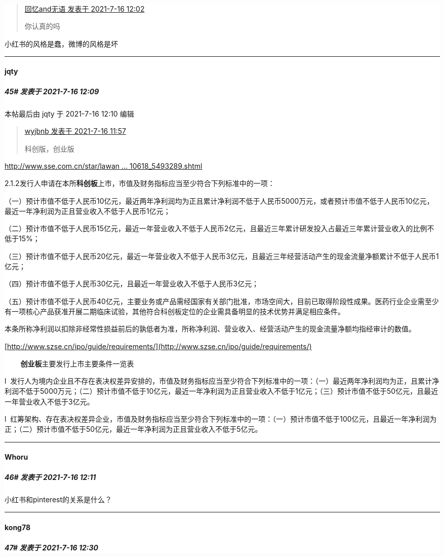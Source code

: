 
<blockquote><a href="httphttps://bbs.saraba1st.com/2b/forum.php?mod=redirect&amp;goto=findpost&amp;pid=51979803&amp;ptid=2015748" target="_blank">回忆and无语 发表于 2021-7-16 12:02</a>

你认真的吗</blockquote>
小红书的风格是蠢，微博的风格是坏


*****

####  jqty  
##### 45#       发表于 2021-7-16 12:09


 本帖最后由 jqty 于 2021-7-16 12:10 编辑 
<blockquote><a href="httphttps://bbs.saraba1st.com/2b/forum.php?mod=redirect&amp;goto=findpost&amp;pid=51979729&amp;ptid=2015748" target="_blank">wyjbnb 发表于 2021-7-16 11:57</a>

科创版，创业版</blockquote>
[http://www.sse.com.cn/star/lawan ... 10618_5493289.shtml](http://www.sse.com.cn/star/lawandrules/lawandrules/listing/c/c_20210618_5493289.shtml)

2.1.2发行人申请在本所<strong>科创板</strong>上市，市值及财务指标应当至少符合下列标准中的一项：

（一）预计市值不低于人民币10亿元，最近两年净利润均为正且累计净利润不低于人民币5000万元，或者预计市值不低于人民币10亿元，最近一年净利润为正且营业收入不低于人民币1亿元；

（二）预计市值不低于人民币15亿元，最近一年营业收入不低于人民币2亿元，且最近三年累计研发投入占最近三年累计营业收入的比例不低于15%；

（三）预计市值不低于人民币20亿元，最近一年营业收入不低于人民币3亿元，且最近三年经营活动产生的现金流量净额累计不低于人民币1亿元；

（四）预计市值不低于人民币30亿元，且最近一年营业收入不低于人民币3亿元；

（五）预计市值不低于人民币40亿元，主要业务或产品需经国家有关部门批准，市场空间大，目前已取得阶段性成果。医药行业企业需至少有一项核心产品获准开展二期临床试验，其他符合科创板定位的企业需具备明显的技术优势并满足相应条件。

本条所称净利润以扣除非经常性损益前后的孰低者为准，所称净利润、营业收入、经营活动产生的现金流量净额均指经审计的数值。

[http://www.szse.cn/ipo/guide/requirements/](http://www.szse.cn/ipo/guide/requirements/)

        <strong>创业板</strong>主要发行上市主要条件一览表

l  发行人为境内企业且不存在表决权差异安排的，市值及财务指标应当至少符合下列标准中的一项：（一）最近两年净利润均为正，且累计净利润不低于5000万元；（二）预计市值不低于10亿元，最近一年净利润为正且营业收入不低于1亿元；（三）预计市值不低于50亿元，且最近一年营业收入不低于3亿元。


l  红筹架构、存在表决权差异企业，市值及财务指标应当至少符合下列标准中的一项：（一）预计市值不低于100亿元，且最近一年净利润为正；（二）预计市值不低于50亿元，最近一年净利润为正且营业收入不低于5亿元。


*****

####  Whoru  
##### 46#       发表于 2021-7-16 12:11


小红书和pinterest的关系是什么？


*****

####  kong78  
##### 47#       发表于 2021-7-16 12:30
